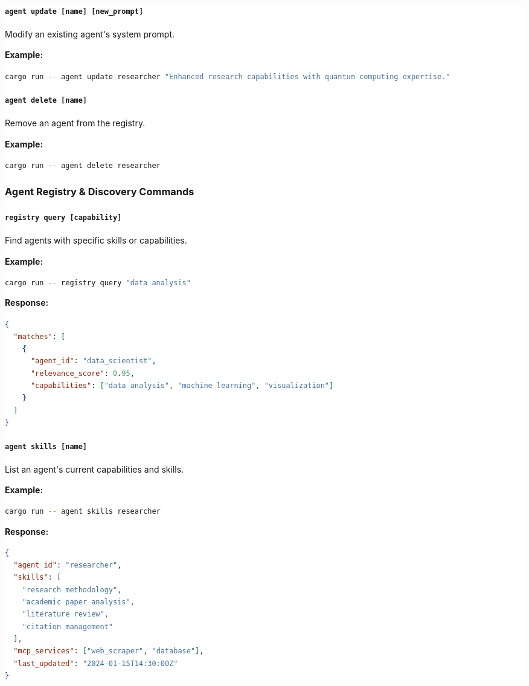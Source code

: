 #### `agent update [name] [new_prompt]`
Modify an existing agent's system prompt.

**Example:**
```bash
cargo run -- agent update researcher "Enhanced research capabilities with quantum computing expertise."
```

#### `agent delete [name]`
Remove an agent from the registry.

**Example:**
```bash
cargo run -- agent delete researcher
```

### Agent Registry & Discovery Commands

#### `registry query [capability]`
Find agents with specific skills or capabilities.

**Example:**
```bash
cargo run -- registry query "data analysis"
```

**Response:**
```json
{
  "matches": [
    {
      "agent_id": "data_scientist",
      "relevance_score": 0.95,
      "capabilities": ["data analysis", "machine learning", "visualization"]
    }
  ]
}
```

#### `agent skills [name]`
List an agent's current capabilities and skills.

**Example:**
```bash
cargo run -- agent skills researcher
```

**Response:**
```json
{
  "agent_id": "researcher",
  "skills": [
    "research methodology",
    "academic paper analysis",
    "literature review",
    "citation management"
  ],
  "mcp_services": ["web_scraper", "database"],
  "last_updated": "2024-01-15T14:30:00Z"
}
```
